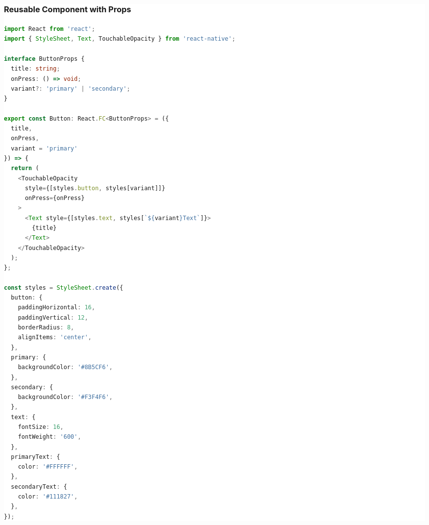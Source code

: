 
### Reusable Component with Props
```typescript
import React from 'react';
import { StyleSheet, Text, TouchableOpacity } from 'react-native';

interface ButtonProps {
  title: string;
  onPress: () => void;
  variant?: 'primary' | 'secondary';
}

export const Button: React.FC<ButtonProps> = ({ 
  title, 
  onPress, 
  variant = 'primary' 
}) => {
  return (
    <TouchableOpacity 
      style={[styles.button, styles[variant]]} 
      onPress={onPress}
    >
      <Text style={[styles.text, styles[`${variant}Text`]}>
        {title}
      </Text>
    </TouchableOpacity>
  );
};

const styles = StyleSheet.create({
  button: {
    paddingHorizontal: 16,
    paddingVertical: 12,
    borderRadius: 8,
    alignItems: 'center',
  },
  primary: {
    backgroundColor: '#8B5CF6',
  },
  secondary: {
    backgroundColor: '#F3F4F6',
  },
  text: {
    fontSize: 16,
    fontWeight: '600',
  },
  primaryText: {
    color: '#FFFFFF',
  },
  secondaryText: {
    color: '#111827',
  },
});
```

